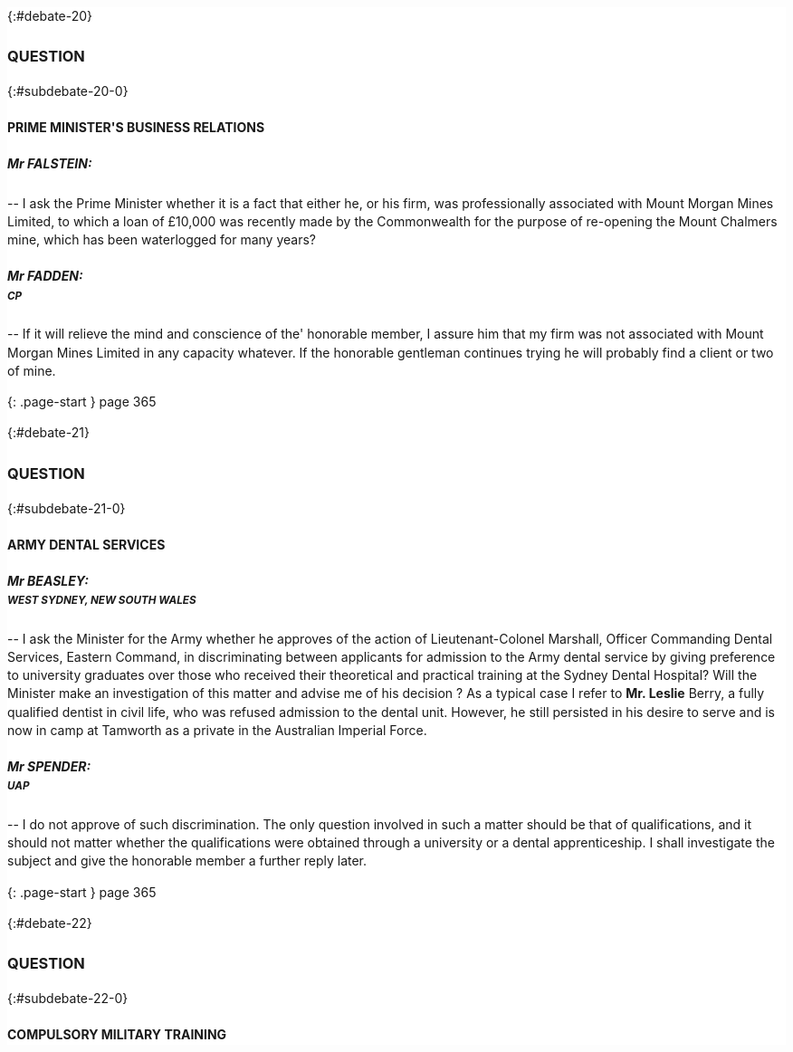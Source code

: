 {:#debate-20}
### QUESTION

{:#subdebate-20-0}
#### PRIME MINISTER'S BUSINESS RELATIONS

##### Mr FALSTEIN:

-- I ask the Prime Minister whether it is a fact that either he, or his firm, was professionally associated with Mount Morgan Mines Limited, to which a loan of £10,000 was recently made by the Commonwealth for the purpose of re-opening the Mount Chalmers mine, which has been waterlogged for many years? 

##### Mr FADDEN:<br><small class="text-muted">CP</small>

-- If it will relieve the mind and conscience of the' honorable member, I assure him that my firm was not associated with Mount Morgan Mines Limited in any capacity whatever. If the honorable gentleman continues trying he will probably find a client or two of mine. 

{: .page-start }
page 365

{:#debate-21}
### QUESTION

{:#subdebate-21-0}
#### ARMY DENTAL SERVICES

##### Mr BEASLEY:<br><small class="text-muted">WEST SYDNEY, NEW SOUTH WALES</small>

-- I ask the Minister for the Army whether he approves of the action of Lieutenant-Colonel Marshall, Officer Commanding Dental Services, Eastern Command, in discriminating between applicants for admission to the Army dental service by giving preference to university graduates over those who received their theoretical and practical training at the Sydney Dental Hospital? Will the Minister make an investigation of this matter and advise me of his decision ? As a typical case I refer to  **Mr. Leslie**  Berry, a fully qualified dentist in civil life, who was refused admission to the dental unit. However, he still persisted in his desire to serve and is now in camp at Tamworth as a private in the Australian Imperial Force. 

##### Mr SPENDER:<br><small class="text-muted">UAP</small>

-- I do not approve of such discrimination. The only question involved in such a matter should be that of qualifications, and it should not matter whether the qualifications were obtained through a university or a dental apprenticeship. I shall investigate the subject and give the honorable member a further reply later. 

{: .page-start }
page 365

{:#debate-22}
### QUESTION

{:#subdebate-22-0}
#### COMPULSORY MILITARY TRAINING
